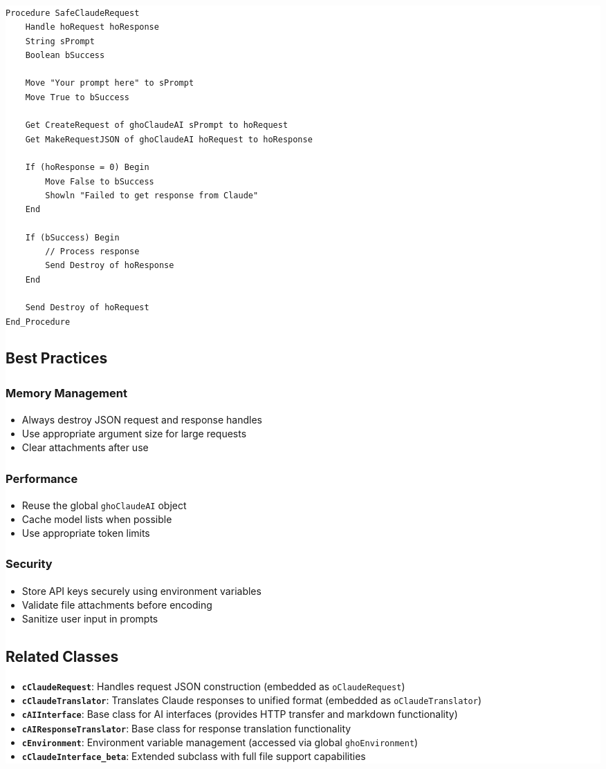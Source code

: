 ```dataFlex
Procedure SafeClaudeRequest
    Handle hoRequest hoResponse
    String sPrompt
    Boolean bSuccess
    
    Move "Your prompt here" to sPrompt
    Move True to bSuccess
    
    Get CreateRequest of ghoClaudeAI sPrompt to hoRequest
    Get MakeRequestJSON of ghoClaudeAI hoRequest to hoResponse
    
    If (hoResponse = 0) Begin
        Move False to bSuccess
        Showln "Failed to get response from Claude"
    End
    
    If (bSuccess) Begin
        // Process response
        Send Destroy of hoResponse
    End
    
    Send Destroy of hoRequest
End_Procedure
```

## Best Practices

### Memory Management
- Always destroy JSON request and response handles
- Use appropriate argument size for large requests
- Clear attachments after use

### Performance
- Reuse the global `ghoClaudeAI` object
- Cache model lists when possible
- Use appropriate token limits

### Security
- Store API keys securely using environment variables
- Validate file attachments before encoding
- Sanitize user input in prompts

## Related Classes

- **`cClaudeRequest`**: Handles request JSON construction (embedded as `oClaudeRequest`)
- **`cClaudeTranslator`**: Translates Claude responses to unified format (embedded as `oClaudeTranslator`)
- **`cAIInterface`**: Base class for AI interfaces (provides HTTP transfer and markdown functionality)
- **`cAIResponseTranslator`**: Base class for response translation functionality
- **`cEnvironment`**: Environment variable management (accessed via global `ghoEnvironment`)
- **`cClaudeInterface_beta`**: Extended subclass with full file support capabilities
